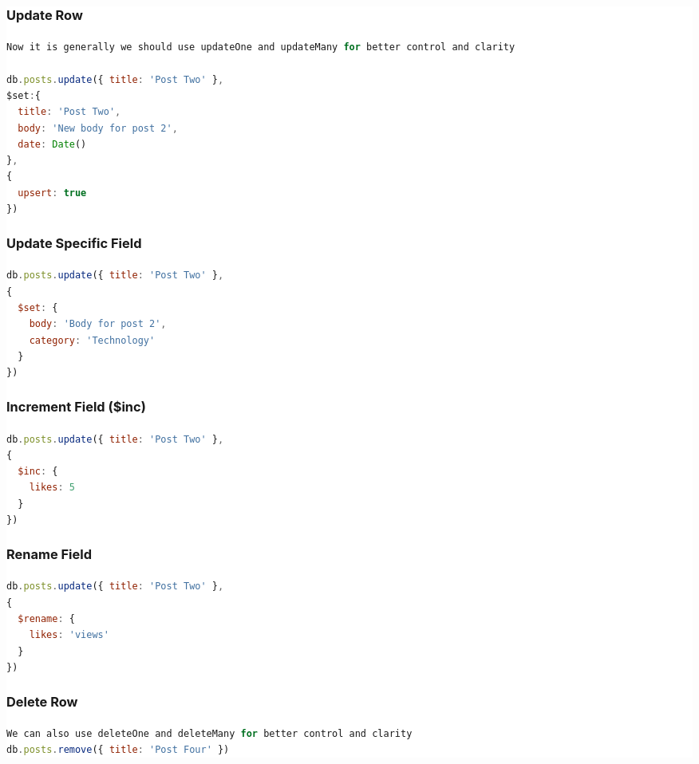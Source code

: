 ### Update Row

```js
Now it is generally we should use updateOne and updateMany for better control and clarity

db.posts.update({ title: 'Post Two' },
$set:{
  title: 'Post Two',
  body: 'New body for post 2',
  date: Date()
},
{
  upsert: true
})
```

### Update Specific Field

```js
db.posts.update({ title: 'Post Two' },
{
  $set: {
    body: 'Body for post 2',
    category: 'Technology'
  }
})
```

### Increment Field (\$inc)

```js
db.posts.update({ title: 'Post Two' },
{
  $inc: {
    likes: 5
  }
})
```

### Rename Field

```js
db.posts.update({ title: 'Post Two' },
{
  $rename: {
    likes: 'views'
  }
})
```

### Delete Row

```js
We can also use deleteOne and deleteMany for better control and clarity
db.posts.remove({ title: 'Post Four' })
```
